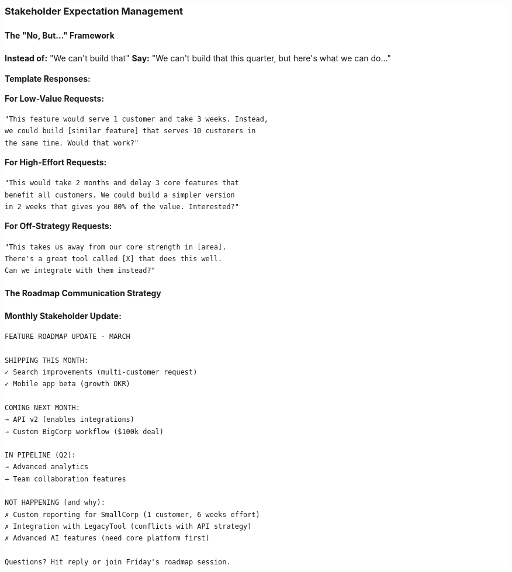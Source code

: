 ### Stakeholder Expectation Management

#### The "No, But..." Framework

**Instead of:** "We can't build that"
**Say:** "We can't build that this quarter, but here's what we can do..."

**Template Responses:**

**For Low-Value Requests:**
```
"This feature would serve 1 customer and take 3 weeks. Instead, 
we could build [similar feature] that serves 10 customers in 
the same time. Would that work?"
```

**For High-Effort Requests:**
```
"This would take 2 months and delay 3 core features that 
benefit all customers. We could build a simpler version 
in 2 weeks that gives you 80% of the value. Interested?"
```

**For Off-Strategy Requests:**
```
"This takes us away from our core strength in [area]. 
There's a great tool called [X] that does this well. 
Can we integrate with them instead?"
```

#### The Roadmap Communication Strategy

**Monthly Stakeholder Update:**
```
FEATURE ROADMAP UPDATE - MARCH

SHIPPING THIS MONTH:
✓ Search improvements (multi-customer request)
✓ Mobile app beta (growth OKR)

COMING NEXT MONTH:
→ API v2 (enables integrations)
→ Custom BigCorp workflow ($100k deal)

IN PIPELINE (Q2):
→ Advanced analytics
→ Team collaboration features

NOT HAPPENING (and why):
✗ Custom reporting for SmallCorp (1 customer, 6 weeks effort)
✗ Integration with LegacyTool (conflicts with API strategy)
✗ Advanced AI features (need core platform first)

Questions? Hit reply or join Friday's roadmap session.
```
